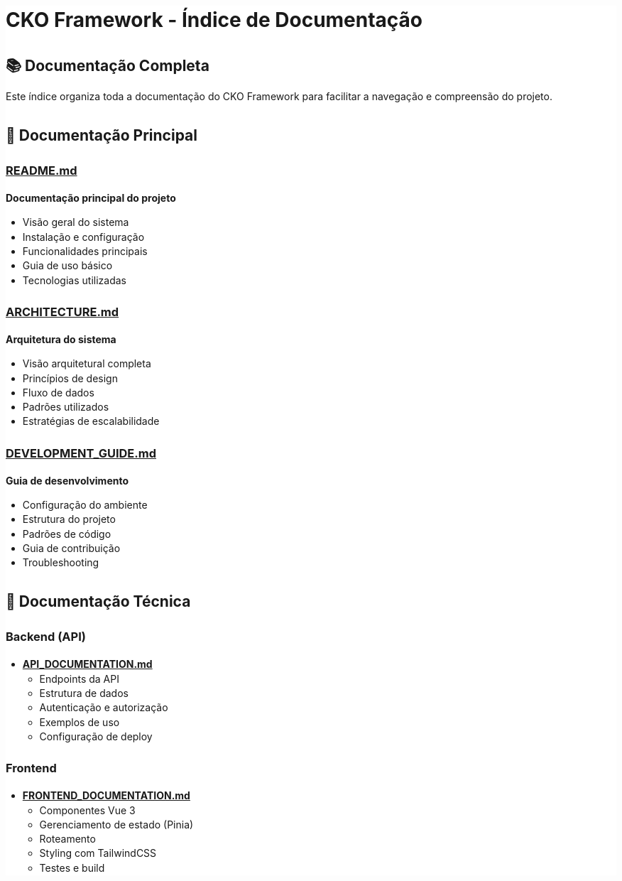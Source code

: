 # CKO Framework - Índice de Documentação

## 📚 Documentação Completa

Este índice organiza toda a documentação do CKO Framework para facilitar a navegação e compreensão do projeto.

## 🚀 Documentação Principal

### [README.md](README.md)
**Documentação principal do projeto**
- Visão geral do sistema
- Instalação e configuração
- Funcionalidades principais
- Guia de uso básico
- Tecnologias utilizadas

### [ARCHITECTURE.md](ARCHITECTURE.md)
**Arquitetura do sistema**
- Visão arquitetural completa
- Princípios de design
- Fluxo de dados
- Padrões utilizados
- Estratégias de escalabilidade

### [DEVELOPMENT_GUIDE.md](DEVELOPMENT_GUIDE.md)
**Guia de desenvolvimento**
- Configuração do ambiente
- Estrutura do projeto
- Padrões de código
- Guia de contribuição
- Troubleshooting

## 🔧 Documentação Técnica

### Backend (API)
- **[API_DOCUMENTATION.md](api/API_DOCUMENTATION.md)**
  - Endpoints da API
  - Estrutura de dados
  - Autenticação e autorização
  - Exemplos de uso
  - Configuração de deploy

### Frontend
- **[FRONTEND_DOCUMENTATION.md](frontend/FRONTEND_DOCUMENTATION.md)**
  - Componentes Vue 3
  - Gerenciamento de estado (Pinia)
  - Roteamento
  - Styling com TailwindCSS
  - Testes e build
